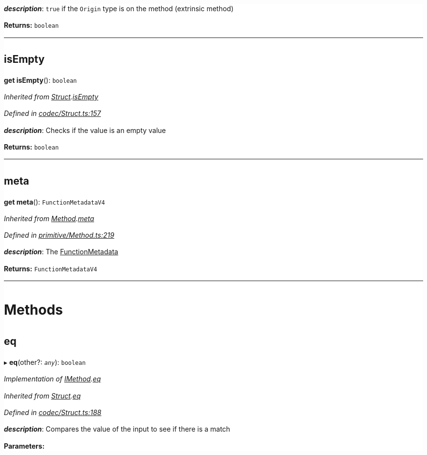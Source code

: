 *__description__*: `true` if the `Origin` type is on the method (extrinsic method)

**Returns:** `boolean`

___
<a id="isempty"></a>

##  isEmpty

**get isEmpty**(): `boolean`

*Inherited from [Struct](_codec_struct_.struct.md).[isEmpty](_codec_struct_.struct.md#isempty)*

*Defined in [codec/Struct.ts:157](https://github.com/polkadot-js/api/blob/73f2a2a/packages/types/src/codec/Struct.ts#L157)*

*__description__*: Checks if the value is an empty value

**Returns:** `boolean`

___
<a id="meta"></a>

##  meta

**get meta**(): `FunctionMetadataV4`

*Inherited from [Method](_primitive_method_.method.md).[meta](_primitive_method_.method.md#meta)*

*Defined in [primitive/Method.ts:219](https://github.com/polkadot-js/api/blob/73f2a2a/packages/types/src/primitive/Method.ts#L219)*

*__description__*: The [FunctionMetadata](_metadata_v1_calls_.functionmetadata.md)

**Returns:** `FunctionMetadataV4`

___

# Methods

<a id="eq"></a>

##  eq

▸ **eq**(other?: *`any`*): `boolean`

*Implementation of [IMethod](../interfaces/_types_.imethod.md).[eq](../interfaces/_types_.imethod.md#eq)*

*Inherited from [Struct](_codec_struct_.struct.md).[eq](_codec_struct_.struct.md#eq)*

*Defined in [codec/Struct.ts:188](https://github.com/polkadot-js/api/blob/73f2a2a/packages/types/src/codec/Struct.ts#L188)*

*__description__*: Compares the value of the input to see if there is a match

**Parameters:**
